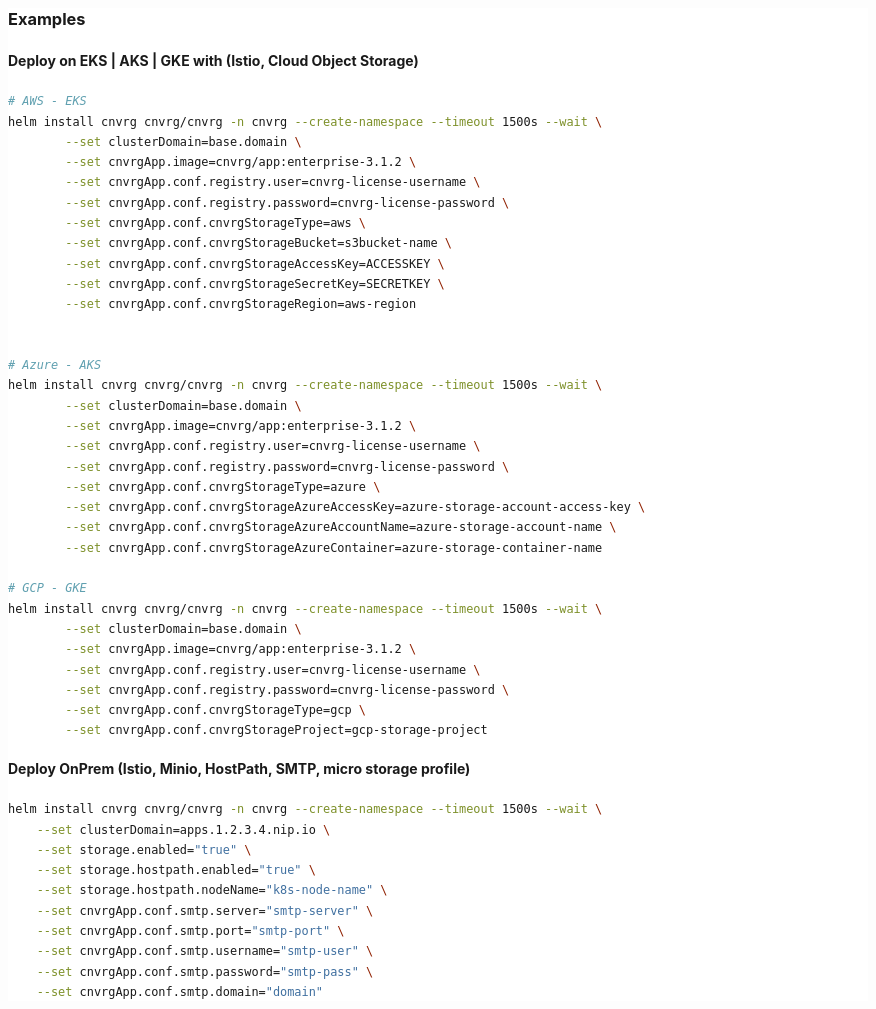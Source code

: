### Examples

#### Deploy on EKS | AKS | GKE with  (Istio, Cloud Object Storage)
```bash
# AWS - EKS
helm install cnvrg cnvrg/cnvrg -n cnvrg --create-namespace --timeout 1500s --wait \
        --set clusterDomain=base.domain \
        --set cnvrgApp.image=cnvrg/app:enterprise-3.1.2 \
        --set cnvrgApp.conf.registry.user=cnvrg-license-username \
        --set cnvrgApp.conf.registry.password=cnvrg-license-password \
        --set cnvrgApp.conf.cnvrgStorageType=aws \
        --set cnvrgApp.conf.cnvrgStorageBucket=s3bucket-name \
        --set cnvrgApp.conf.cnvrgStorageAccessKey=ACCESSKEY \
        --set cnvrgApp.conf.cnvrgStorageSecretKey=SECRETKEY \
        --set cnvrgApp.conf.cnvrgStorageRegion=aws-region


# Azure - AKS
helm install cnvrg cnvrg/cnvrg -n cnvrg --create-namespace --timeout 1500s --wait \
        --set clusterDomain=base.domain \
        --set cnvrgApp.image=cnvrg/app:enterprise-3.1.2 \
        --set cnvrgApp.conf.registry.user=cnvrg-license-username \
        --set cnvrgApp.conf.registry.password=cnvrg-license-password \
        --set cnvrgApp.conf.cnvrgStorageType=azure \
        --set cnvrgApp.conf.cnvrgStorageAzureAccessKey=azure-storage-account-access-key \
        --set cnvrgApp.conf.cnvrgStorageAzureAccountName=azure-storage-account-name \
        --set cnvrgApp.conf.cnvrgStorageAzureContainer=azure-storage-container-name

# GCP - GKE
helm install cnvrg cnvrg/cnvrg -n cnvrg --create-namespace --timeout 1500s --wait \
        --set clusterDomain=base.domain \
        --set cnvrgApp.image=cnvrg/app:enterprise-3.1.2 \
        --set cnvrgApp.conf.registry.user=cnvrg-license-username \
        --set cnvrgApp.conf.registry.password=cnvrg-license-password \
        --set cnvrgApp.conf.cnvrgStorageType=gcp \
        --set cnvrgApp.conf.cnvrgStorageProject=gcp-storage-project
```

#### Deploy OnPrem  (Istio, Minio, HostPath, SMTP, micro storage profile)
```bash
helm install cnvrg cnvrg/cnvrg -n cnvrg --create-namespace --timeout 1500s --wait \
    --set clusterDomain=apps.1.2.3.4.nip.io \
    --set storage.enabled="true" \
    --set storage.hostpath.enabled="true" \
    --set storage.hostpath.nodeName="k8s-node-name" \
    --set cnvrgApp.conf.smtp.server="smtp-server" \
    --set cnvrgApp.conf.smtp.port="smtp-port" \
    --set cnvrgApp.conf.smtp.username="smtp-user" \
    --set cnvrgApp.conf.smtp.password="smtp-pass" \
    --set cnvrgApp.conf.smtp.domain="domain"
```
